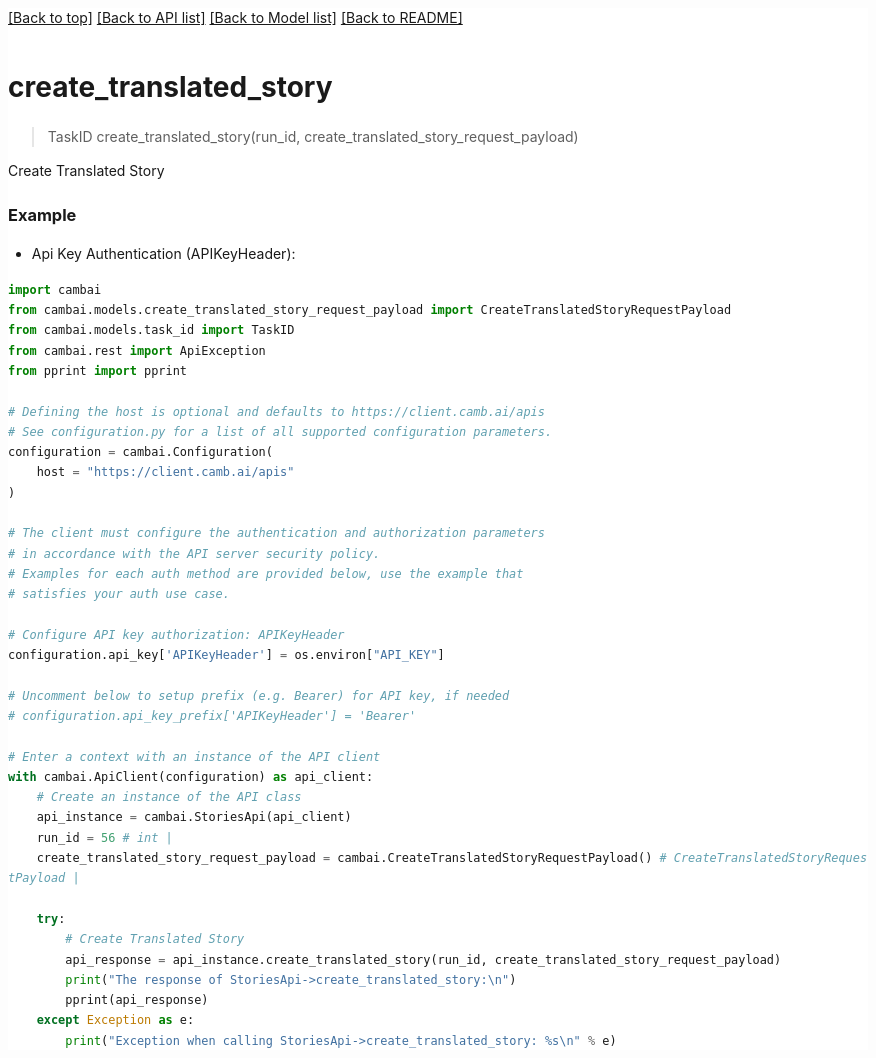 [[Back to top]](#) [[Back to API list]](../README.md#documentation-for-api-endpoints) [[Back to Model list]](../README.md#documentation-for-models) [[Back to README]](../README.md)

# **create_translated_story**
> TaskID create_translated_story(run_id, create_translated_story_request_payload)

Create Translated Story

### Example

* Api Key Authentication (APIKeyHeader):

```python
import cambai
from cambai.models.create_translated_story_request_payload import CreateTranslatedStoryRequestPayload
from cambai.models.task_id import TaskID
from cambai.rest import ApiException
from pprint import pprint

# Defining the host is optional and defaults to https://client.camb.ai/apis
# See configuration.py for a list of all supported configuration parameters.
configuration = cambai.Configuration(
    host = "https://client.camb.ai/apis"
)

# The client must configure the authentication and authorization parameters
# in accordance with the API server security policy.
# Examples for each auth method are provided below, use the example that
# satisfies your auth use case.

# Configure API key authorization: APIKeyHeader
configuration.api_key['APIKeyHeader'] = os.environ["API_KEY"]

# Uncomment below to setup prefix (e.g. Bearer) for API key, if needed
# configuration.api_key_prefix['APIKeyHeader'] = 'Bearer'

# Enter a context with an instance of the API client
with cambai.ApiClient(configuration) as api_client:
    # Create an instance of the API class
    api_instance = cambai.StoriesApi(api_client)
    run_id = 56 # int | 
    create_translated_story_request_payload = cambai.CreateTranslatedStoryRequestPayload() # CreateTranslatedStoryRequestPayload | 

    try:
        # Create Translated Story
        api_response = api_instance.create_translated_story(run_id, create_translated_story_request_payload)
        print("The response of StoriesApi->create_translated_story:\n")
        pprint(api_response)
    except Exception as e:
        print("Exception when calling StoriesApi->create_translated_story: %s\n" % e)
```
